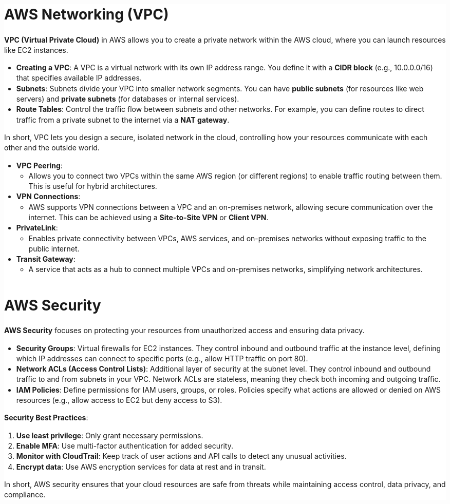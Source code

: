 # **AWS Networking (VPC)**

**VPC (Virtual Private Cloud)** in AWS allows you to create a private network within the AWS cloud, where you can launch resources like EC2 instances.

- **Creating a VPC**: A VPC is a virtual network with its own IP address range. You define it with a **CIDR block** (e.g., 10.0.0.0/16) that specifies available IP addresses.
- **Subnets**: Subnets divide your VPC into smaller network segments. You can have **public subnets** (for resources like web servers) and **private subnets** (for databases or internal services).
- **Route Tables**: Control the traffic flow between subnets and other networks. For example, you can define routes to direct traffic from a private subnet to the internet via a **NAT gateway**.

In short, VPC lets you design a secure, isolated network in the cloud, controlling how your resources communicate with each other and the outside world.

- **VPC Peering**:
    - Allows you to connect two VPCs within the same AWS region (or different regions) to enable traffic routing between them. This is useful for hybrid architectures.
- **VPN Connections**:
    - AWS supports VPN connections between a VPC and an on-premises network, allowing secure communication over the internet. This can be achieved using a **Site-to-Site VPN** or **Client VPN**.
- **PrivateLink**:
    - Enables private connectivity between VPCs, AWS services, and on-premises networks without exposing traffic to the public internet.
- **Transit Gateway**:
    - A service that acts as a hub to connect multiple VPCs and on-premises networks, simplifying network architectures.

# **AWS Security**

**AWS Security** focuses on protecting your resources from unauthorized access and ensuring data privacy.

- **Security Groups**: Virtual firewalls for EC2 instances. They control inbound and outbound traffic at the instance level, defining which IP addresses can connect to specific ports (e.g., allow HTTP traffic on port 80).
- **Network ACLs (Access Control Lists)**: Additional layer of security at the subnet level. They control inbound and outbound traffic to and from subnets in your VPC. Network ACLs are stateless, meaning they check both incoming and outgoing traffic.
- **IAM Policies**: Define permissions for IAM users, groups, or roles. Policies specify what actions are allowed or denied on AWS resources (e.g., allow access to EC2 but deny access to S3).

**Security Best Practices**:

1. **Use least privilege**: Only grant necessary permissions.
2. **Enable MFA**: Use multi-factor authentication for added security.
3. **Monitor with CloudTrail**: Keep track of user actions and API calls to detect any unusual activities.
4. **Encrypt data**: Use AWS encryption services for data at rest and in transit.

In short, AWS security ensures that your cloud resources are safe from threats while maintaining access control, data privacy, and compliance.
